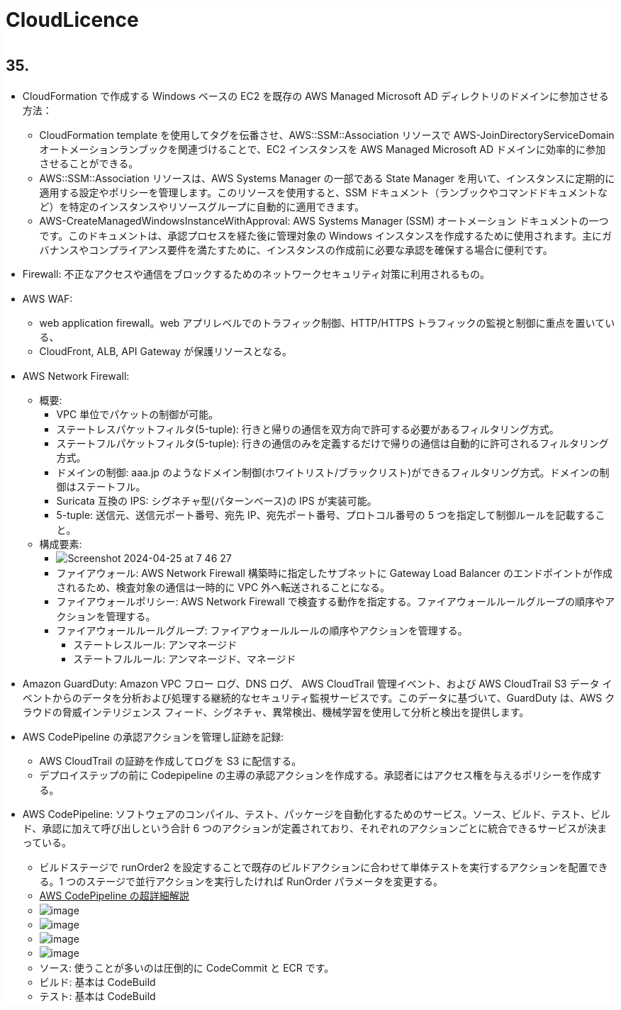 # CloudLicence

## 35.

- CloudFormation で作成する Windows ベースの EC2 を既存の AWS Managed Microsoft AD ディレクトリのドメインに参加させる方法：

  - CloudFormation template を使用してタグを伝番させ、AWS::SSM::Association リソースで AWS-JoinDirectoryServiceDomain オートメーションランブックを関連づけることで、EC2 インスタンスを AWS Managed Microsoft AD ドメインに効率的に参加させることができる。
  - AWS::SSM::Association リソースは、AWS Systems Manager の一部である State Manager を用いて、インスタンスに定期的に適用する設定やポリシーを管理します。このリソースを使用すると、SSM ドキュメント（ランブックやコマンドドキュメントなど）を特定のインスタンスやリソースグループに自動的に適用できます。
  - AWS-CreateManagedWindowsInstanceWithApproval: AWS Systems Manager (SSM) オートメーション ドキュメントの一つです。このドキュメントは、承認プロセスを経た後に管理対象の Windows インスタンスを作成するために使用されます。主にガバナンスやコンプライアンス要件を満たすために、インスタンスの作成前に必要な承認を確保する場合に便利です。

- Firewall: 不正なアクセスや通信をブロックするためのネットワークセキュリティ対策に利用されるもの。
- AWS WAF:

  - web application firewall。web アプリレベルでのトラフィック制御、HTTP/HTTPS トラフィックの監視と制御に重点を置いている、
  - CloudFront, ALB, API Gateway が保護リソースとなる。

- AWS Network Firewall:

  - 概要:
    - VPC 単位でパケットの制御が可能。
    - ステートレスパケットフィルタ(5-tuple): 行きと帰りの通信を双方向で許可する必要があるフィルタリング方式。
    - ステートフルパケットフィルタ(5-tuple): 行きの通信のみを定義するだけで帰りの通信は自動的に許可されるフィルタリング方式。
    - ドメインの制御: aaa.jp のようなドメイン制御(ホワイトリスト/ブラックリスト)ができるフィルタリング方式。ドメインの制御はステートフル。
    - Suricata 互換の IPS: シグネチャ型(パターンベース)の IPS が実装可能。
    - 5-tuple: 送信元、送信元ポート番号、宛先 IP、宛先ポート番号、プロトコル番号の 5 つを指定して制御ルールを記載すること。
  - 構成要素:
    - ![Screenshot 2024-04-25 at 7 46 27](https://github.com/yoshikikasama/system/assets/61643054/4975e5aa-1415-4f9b-b253-b18e1abb6d7e)
    - ファイアウォール: AWS Network Firewall 構築時に指定したサブネットに Gateway Load Balancer のエンドポイントが作成されるため、検査対象の通信は一時的に VPC 外へ転送されることになる。
    - ファイアウォールポリシー: AWS Network Firewall で検査する動作を指定する。ファイアウォールルールグループの順序やアクションを管理する。
    - ファイアウォールルールグループ: ファイアウォールルールの順序やアクションを管理する。
      - ステートレスルール: アンマネージド
      - ステートフルルール: アンマネージド、マネージド

- Amazon GuardDuty: Amazon VPC フロー ログ、DNS ログ、 AWS CloudTrail 管理イベント、および AWS CloudTrail S3 データ イベントからのデータを分析および処理する継続的なセキュリティ監視サービスです。このデータに基づいて、GuardDuty は、AWS クラウドの脅威インテリジェンス フィード、シグネチャ、異常検出、機械学習を使用して分析と検出を提供します。

- AWS CodePipeline の承認アクションを管理し証跡を記録:

  - AWS CloudTrail の証跡を作成してログを S3 に配信する。
  - デプロイステップの前に Codepipeline の主導の承認アクションを作成する。承認者にはアクセス権を与えるポリシーを作成する。

- AWS CodePipeline: ソフトウェアのコンパイル、テスト、パッケージを自動化するためのサービス。ソース、ビルド、テスト、ビルド、承認に加えて呼び出しという合計 6 つのアクションが定義されており、それぞれのアクションごとに統合できるサービスが決まっている。

  - ビルドステージで runOrder2 を設定することで既存のビルドアクションに合わせて単体テストを実行するアクションを配置できる。1 つのステージで並行アクションを実行したければ RunOrder パラメータを変更する。
  - [AWS CodePipeline の超詳細解説](https://zenn.dev/tech4anyone/articles/c2105f60eba379#%E3%81%AF%E3%81%98%E3%82%81%E3%81%AB)
  - ![image](https://github.com/yoshikikasama/system/assets/61643054/de6a1cd4-1bf3-45a5-a1dd-d9e63626cc94)
  - ![image](https://github.com/yoshikikasama/system/assets/61643054/c63c2766-b906-42a8-9ac6-75cf85492b50)
  - ![image](https://github.com/yoshikikasama/system/assets/61643054/89cb5d86-efe2-44fe-a3c8-b78241ddb325)
  - ![image](https://github.com/yoshikikasama/system/assets/61643054/6f2e0099-eb5f-43d6-838e-25598ef94e0e)
  - ソース: 使うことが多いのは圧倒的に CodeCommit と ECR です。
  - ビルド: 基本は CodeBuild
  - テスト: 基本は CodeBuild